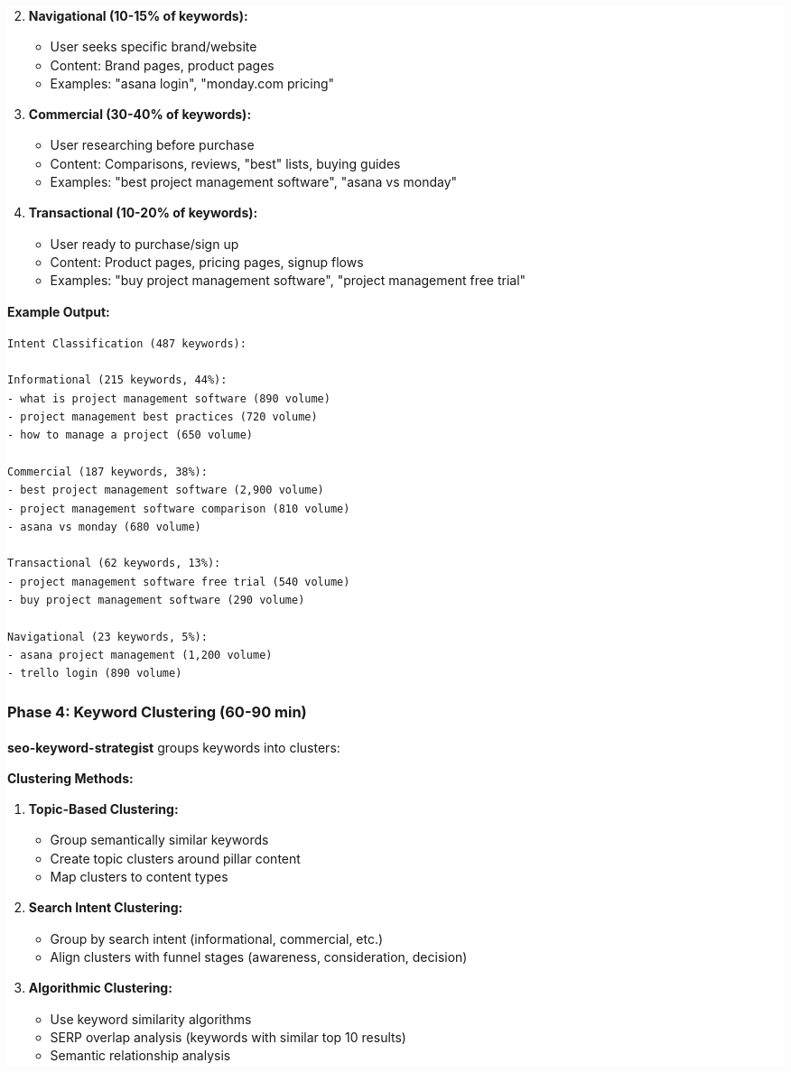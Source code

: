 2. **Navigational (10-15% of keywords):**
   - User seeks specific brand/website
   - Content: Brand pages, product pages
   - Examples: "asana login", "monday.com pricing"

3. **Commercial (30-40% of keywords):**
   - User researching before purchase
   - Content: Comparisons, reviews, "best" lists, buying guides
   - Examples: "best project management software", "asana vs monday"

4. **Transactional (10-20% of keywords):**
   - User ready to purchase/sign up
   - Content: Product pages, pricing pages, signup flows
   - Examples: "buy project management software", "project management free trial"

**Example Output:**
```
Intent Classification (487 keywords):

Informational (215 keywords, 44%):
- what is project management software (890 volume)
- project management best practices (720 volume)
- how to manage a project (650 volume)

Commercial (187 keywords, 38%):
- best project management software (2,900 volume)
- project management software comparison (810 volume)
- asana vs monday (680 volume)

Transactional (62 keywords, 13%):
- project management software free trial (540 volume)
- buy project management software (290 volume)

Navigational (23 keywords, 5%):
- asana project management (1,200 volume)
- trello login (890 volume)
```

### Phase 4: Keyword Clustering (60-90 min)

**seo-keyword-strategist** groups keywords into clusters:

**Clustering Methods:**
1. **Topic-Based Clustering:**
   - Group semantically similar keywords
   - Create topic clusters around pillar content
   - Map clusters to content types

2. **Search Intent Clustering:**
   - Group by search intent (informational, commercial, etc.)
   - Align clusters with funnel stages (awareness, consideration, decision)

3. **Algorithmic Clustering:**
   - Use keyword similarity algorithms
   - SERP overlap analysis (keywords with similar top 10 results)
   - Semantic relationship analysis
